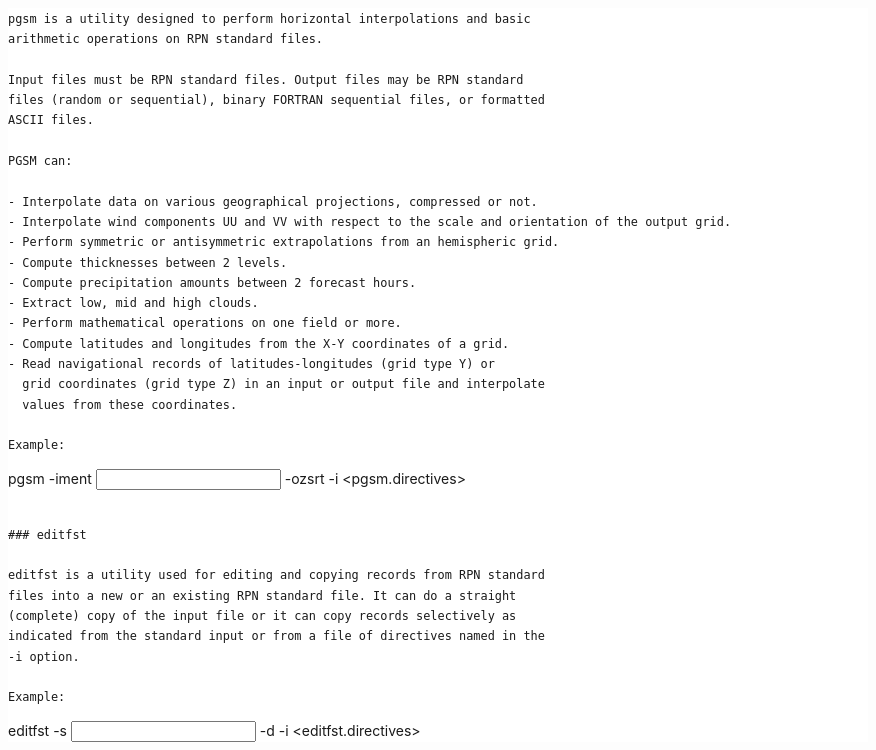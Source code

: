 ```
pgsm is a utility designed to perform horizontal interpolations and basic
arithmetic operations on RPN standard files.

Input files must be RPN standard files. Output files may be RPN standard
files (random or sequential), binary FORTRAN sequential files, or formatted
ASCII files.

PGSM can:

- Interpolate data on various geographical projections, compressed or not.
- Interpolate wind components UU and VV with respect to the scale and orientation of the output grid.
- Perform symmetric or antisymmetric extrapolations from an hemispheric grid.
- Compute thicknesses between 2 levels.
- Compute precipitation amounts between 2 forecast hours.
- Extract low, mid and high clouds.
- Perform mathematical operations on one field or more.
- Compute latitudes and longitudes from the X-Y coordinates of a grid.
- Read navigational records of latitudes-longitudes (grid type Y) or
  grid coordinates (grid type Z) in an input or output file and interpolate
  values from these coordinates.

Example:

````
pgsm -iment <input FST> -ozsrt <output FST> -i <pgsm.directives>
````

### editfst

editfst is a utility used for editing and copying records from RPN standard
files into a new or an existing RPN standard file. It can do a straight
(complete) copy of the input file or it can copy records selectively as
indicated from the standard input or from a file of directives named in the
-i option.

Example:

````
editfst -s <input FST> -d <output FST> -i <editfst.directives>
````
